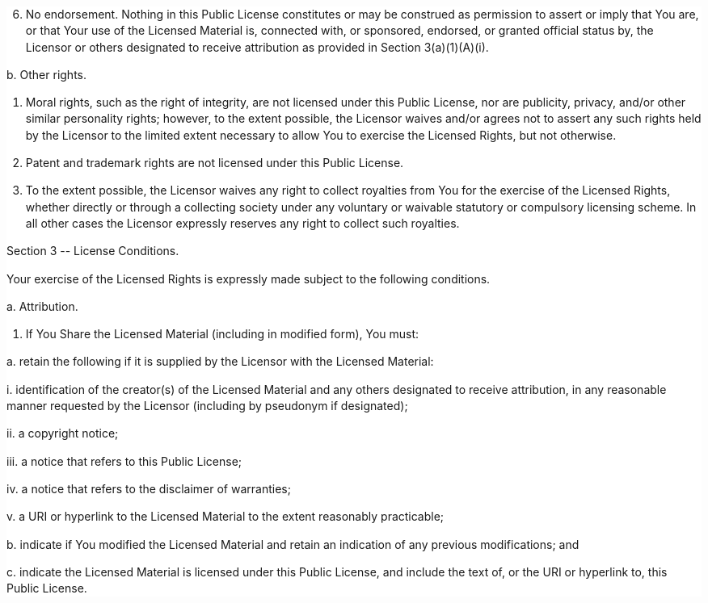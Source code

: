 6. No endorsement. Nothing in this Public License constitutes or
may be construed as permission to assert or imply that You
are, or that Your use of the Licensed Material is, connected
with, or sponsored, endorsed, or granted official status by,
the Licensor or others designated to receive attribution as
provided in Section 3(a)(1)(A)(i).

b. Other rights.

1. Moral rights, such as the right of integrity, are not
licensed under this Public License, nor are publicity,
privacy, and/or other similar personality rights; however, to
the extent possible, the Licensor waives and/or agrees not to
assert any such rights held by the Licensor to the limited
extent necessary to allow You to exercise the Licensed
Rights, but not otherwise.

2. Patent and trademark rights are not licensed under this
Public License.

3. To the extent possible, the Licensor waives any right to
collect royalties from You for the exercise of the Licensed
Rights, whether directly or through a collecting society
under any voluntary or waivable statutory or compulsory
licensing scheme. In all other cases the Licensor expressly
reserves any right to collect such royalties.


Section 3 -- License Conditions.

Your exercise of the Licensed Rights is expressly made subject to the
following conditions.

a. Attribution.

1. If You Share the Licensed Material (including in modified
form), You must:

a. retain the following if it is supplied by the Licensor
with the Licensed Material:

 i. identification of the creator(s) of the Licensed Material and any others designated to receive attribution, in any reasonable manner requested by the Licensor (including by pseudonym if designated);

ii. a copyright notice;

iii. a notice that refers to this Public License;

iv. a notice that refers to the disclaimer of warranties;

 v. a URI or hyperlink to the Licensed Material to the extent reasonably practicable;

b. indicate if You modified the Licensed Material and
retain an indication of any previous modifications; and

c. indicate the Licensed Material is licensed under this
Public License, and include the text of, or the URI or
hyperlink to, this Public License.
